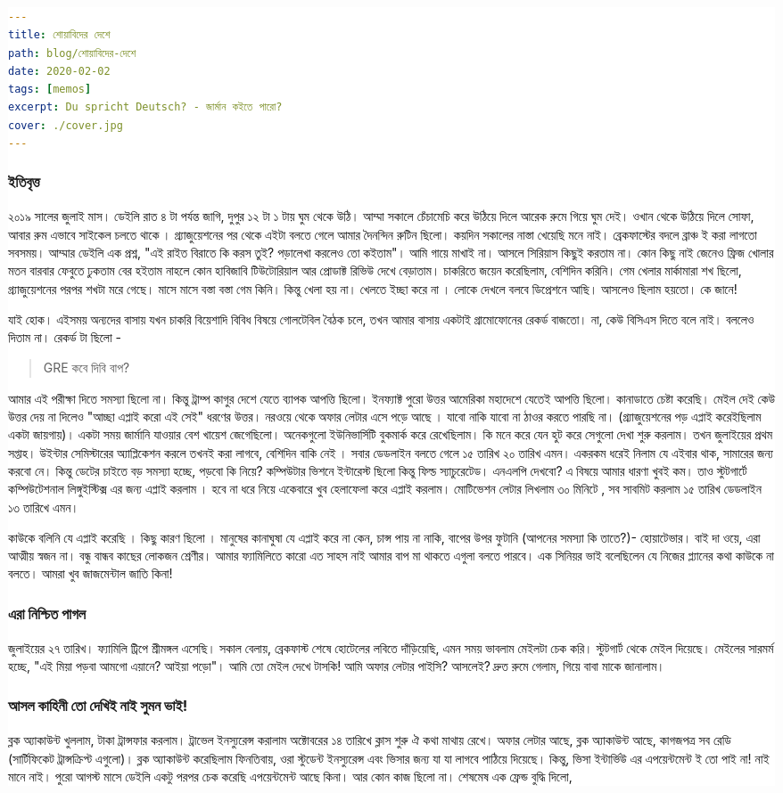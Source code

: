 ```yaml
---
title: শোয়াবিদের দেশে
path: blog/শোয়াবিদের-দেশে
date: 2020-02-02
tags: [memos]
excerpt: Du spricht Deutsch? - জার্মান কইতে পারো?
cover: ./cover.jpg
---
```


### ইতিবৃত্ত

২০১৯ সালের জুলাই মাস। ডেইলি রাত ৪ টা পর্যন্ত জাগি, দুপুর ১২ টা ১ টায় ঘুম থেকে উঠি। আম্মা সকালে চেঁচামেচি করে উঠিয়ে দিলে আরেক রুমে গিয়ে ঘুম দেই। ওখান থেকে উঠিয়ে দিলে সোফা, আবার রুম এভাবে সাইকেল চলতে থাকে । গ্র্যাজুয়েশনের পর থেকে এইটা বলতে গেলে আমার দৈনন্দিন রুটিন ছিলো। কয়দিন সকালের নাস্তা খেয়েছি মনে নাই। ব্রেকফাস্টের বদলে ব্রাঞ্চ ই করা লাগতো সবসময়। আম্মার ডেইলি এক প্রশ্ন, "এই রাইত বিরাতে কি করস তুই? পড়ালেখা করলেও তো কইতাম"। আমি গায়ে মাখাই না। আসলে সিরিয়াস কিছুই করতাম না। কোন কিছু নাই জেনেও ফ্রিজ খোলার মতন বারবার ফেবুতে ঢুকতাম বের হইতাম নাহলে কোন হাবিজাবি টিউটোরিয়াল আর প্রোডাক্ট রিভিউ দেখে বেড়াতাম। চাকরিতে জয়েন করেছিলাম, বেশিদিন করিনি। গেম খেলার মার্কামারা শখ ছিলো, গ্র্যাজুয়েশনের পরপর শখটা মরে গেছে। মাসে মাসে বস্তা বস্তা গেম কিনি। কিন্তু খেলা হয় না। খেলতে ইচ্ছা করে না । লোকে দেখলে বলবে ডিপ্রেশনে আছি। আসলেও ছিলাম হয়তো। কে জানে! 

যাই হোক। এইসময় অন্যদের বাসায় যখন চাকরি বিয়েশাদি বিবিধ বিষয়ে গোলটেবিল বৈঠক চলে, তখন আমার বাসায় একটাই গ্রামোফোনের রেকর্ড বাজতো। না, কেউ বিসিএস দিতে বলে নাই। বললেও দিতাম না। রেকর্ড টা ছিলো - 

> GRE কবে দিবি বাপ? 

আমার এই পরীক্ষা দিতে সমস্যা ছিলো না। কিন্তু ট্রাম্প কাগুর দেশে যেতে ব্যাপক আপত্তি ছিলো। ইনফ্যাক্ট পুরো উত্তর আমেরিকা মহাদেশে যেতেই আপত্তি ছিলো। কানাডাতে চেষ্টা করেছি। মেইল দেই কেউ উত্তর দেয় না দিলেও "আচ্ছা এপ্লাই করো এই সেই" ধরণের উত্তর। নরওয়ে থেকে অফার লেটার এসে পড়ে আছে । যাবো নাকি যাবো না ঠাওর করতে পারছি না। (গ্র্যাজুয়েশনের পড় এপ্লাই করেইছিলাম একটা জায়গায়)। একটা সময় জার্মানি যাওয়ার বেশ খায়েশ জেগেছিলো। অনেকগুলো ইউনিভার্সিটি বুকমার্ক করে রেখেছিলাম। কি মনে করে যেন হুট করে সেগুলো দেখা শুরু করলাম। তখন জুলাইয়ের প্রথম সপ্তাহ। উইন্টার সেমিস্টারের অ্যাপ্লিকেশন করলে তখনই করা লাগবে, বেশিদিন বাকি নেই । সবার ডেডলাইন বলতে গেলে ১৫ তারিখ ২০ তারিখ এমন। একরকম ধরেই নিলাম যে এইবার থাক, সামারের জন্য করবো নে। কিন্তু ডেটের চাইতে বড় সমস্যা হচ্ছে, পড়বো কি নিয়ে? কম্পিউটার ভিশনে ইন্টারেস্ট ছিলো কিন্তু ফিল্ড স্যাচুরেটেড। এনএলপি দেখবো? এ বিষয়ে আমার ধারণা খুবই কম। তাও স্টুটগার্টে কম্পিউটেশনাল লিঙ্গুইস্টিক্স এর জন্য এপ্লাই করলাম । হবে না ধরে নিয়ে একেবারে খুব হেলাফেলা করে এপ্লাই করলাম। মোটিভেশন লেটার লিখলাম ৩০ মিনিটে , সব সাবমিট করলাম ১৫ তারিখ ডেডলাইন ১৩ তারিখে এমন।

কাউকে বলিনি যে এপ্লাই করেছি । কিছু কারণ ছিলো । মানুষের কানাঘুষা যে এপ্লাই করে না কেন, চান্স পায় না নাকি, বাপের উপর ফুটানি (আপনের সমস্যা কি তাতে?)- হোয়াটেভার। বাই দা ওয়ে, এরা আত্মীয় স্বজন না। বন্ধু বান্ধব কাছের লোকজন শ্রেণীর। আমার ফ্যামিলিতে কারো এত সাহস নাই আমার বাপ মা থাকতে এগুলা বলতে পারবে। এক সিনিয়র ভাই বলেছিলেন যে নিজের প্ল্যানের কথা কাউকে না বলতে। আমরা খুব জাজমেন্টাল জাতি কিনা!

### এরা নিশ্চিত পাগল
জুলাইয়ের ২৭ তারিখ। ফ্যামিলি ট্রিপে শ্রীমঙ্গল এসেছি। সকাল বেলায়, ব্রেকফাস্ট শেষে হোটেলের  লবিতে দাঁড়িয়েছি, এমন সময় ভাবলাম মেইলটা চেক করি। স্টুটগার্ট থেকে মেইল দিয়েছে। মেইলের সারমর্ম হচ্ছে, "এই মিয়া পড়বা আমগো এয়ানে? আইয়া পড়ো"। আমি তো মেইল দেখে টাসকি! আমি অফার লেটার পাইসি? আসলেই? দ্রুত রুমে গেলাম, গিয়ে বাবা মাকে জানালাম। 

### আসল কাহিনী তো দেখিই নাই সুমন ভাই! 
ব্লক অ্যাকাউন্ট খুললাম, টাকা ট্রান্সফার করলাম। ট্রাভেল ইনস্যুরেন্স করালাম অক্টোবরের ১৪ তারিখে ক্লাস শুরু ঐ কথা মাথায় রেখে। অফার লেটার আছে, ব্লক অ্যাকাউন্ট আছে, কাগজপত্র সব রেডি (সার্টিফিকেট ট্রান্সক্রিপ্ট এগুলো)। ব্লক অ্যাকাউন্ট করেছিলাম ফিনতিবায়, ওরা স্টুডেন্ট ইনস্যুরেন্স এবং ভিসার জন্য যা যা লাগবে পাঠিয়ে দিয়েছে। কিন্তু, ভিসা ইন্টার্ভিউ এর এপয়েন্টমেন্ট ই তো পাই না! নাই মানে নাই। পুরো আগস্ট মাসে ডেইলি একটু পরপর চেক করেছি এপয়েন্টমেন্ট আছে কিনা। আর কোন কাজ ছিলো না। শেষমেষ এক ফ্রেন্ড বুদ্ধি দিলো, 
